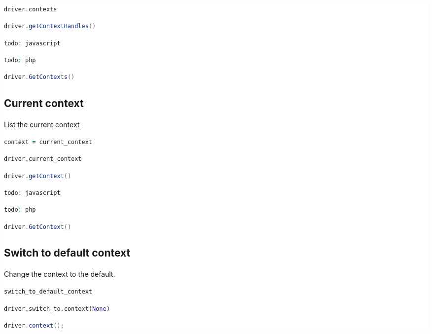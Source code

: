 ```python
driver.contexts
```

```java
driver.getContextHandles()
```

```javascript
todo: javascript
```

```php
todo: php
```

```csharp
driver.GetContexts()
```

## Current context

List the current context


```ruby
context = current_context
```

```python
driver.current_context
```

```java
driver.getContext()
```

```javascript
todo: javascript
```

```php
todo: php
```

```csharp
driver.GetContext()
```

## Switch to default context

Change the context to the default.

```ruby
switch_to_default_context
```

```python
driver.switch_to.context(None)
```

```java
driver.context();
```
